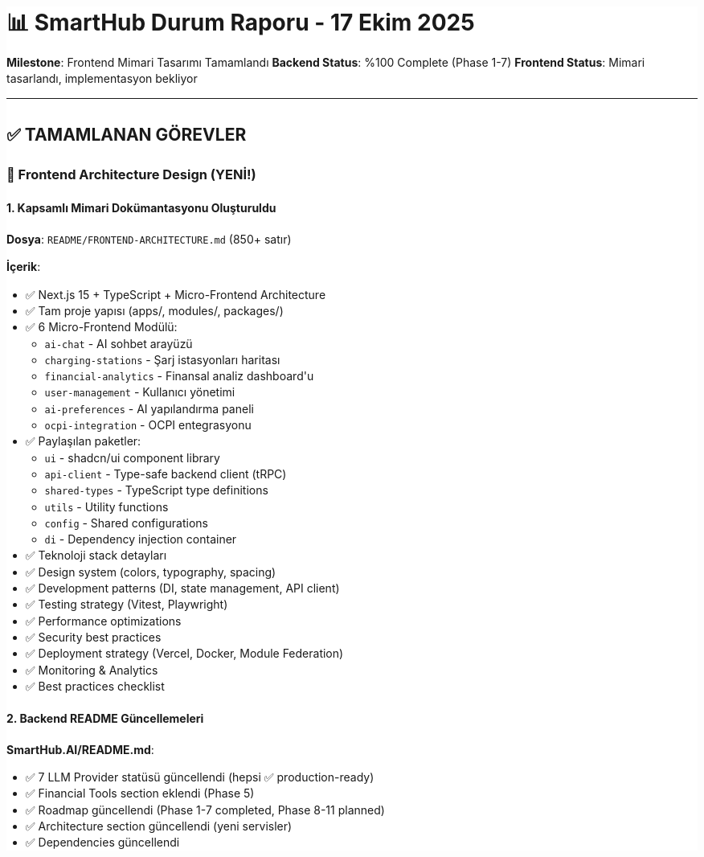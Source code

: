 # 📊 SmartHub Durum Raporu - 17 Ekim 2025

**Milestone**: Frontend Mimari Tasarımı Tamamlandı
**Backend Status**: %100 Complete (Phase 1-7)
**Frontend Status**: Mimari tasarlandı, implementasyon bekliyor

---

## ✅ TAMAMLANAN GÖREVLER

### 🎨 Frontend Architecture Design (YENİ!)

#### 1. Kapsamlı Mimari Dokümantasyonu Oluşturuldu
**Dosya**: `README/FRONTEND-ARCHITECTURE.md` (850+ satır)

**İçerik**:
- ✅ Next.js 15 + TypeScript + Micro-Frontend Architecture
- ✅ Tam proje yapısı (apps/, modules/, packages/)
- ✅ 6 Micro-Frontend Modülü:
  - `ai-chat` - AI sohbet arayüzü
  - `charging-stations` - Şarj istasyonları haritası
  - `financial-analytics` - Finansal analiz dashboard'u
  - `user-management` - Kullanıcı yönetimi
  - `ai-preferences` - AI yapılandırma paneli
  - `ocpi-integration` - OCPI entegrasyonu
- ✅ Paylaşılan paketler:
  - `ui` - shadcn/ui component library
  - `api-client` - Type-safe backend client (tRPC)
  - `shared-types` - TypeScript type definitions
  - `utils` - Utility functions
  - `config` - Shared configurations
  - `di` - Dependency injection container
- ✅ Teknoloji stack detayları
- ✅ Design system (colors, typography, spacing)
- ✅ Development patterns (DI, state management, API client)
- ✅ Testing strategy (Vitest, Playwright)
- ✅ Performance optimizations
- ✅ Security best practices
- ✅ Deployment strategy (Vercel, Docker, Module Federation)
- ✅ Monitoring & Analytics
- ✅ Best practices checklist

#### 2. Backend README Güncellemeleri

**SmartHub.AI/README.md**:
- ✅ 7 LLM Provider statüsü güncellendi (hepsi ✅ production-ready)
- ✅ Financial Tools section eklendi (Phase 5)
- ✅ Roadmap güncellendi (Phase 1-7 completed, Phase 8-11 planned)
- ✅ Architecture section güncellendi (yeni servisler)
- ✅ Dependencies güncellendi

